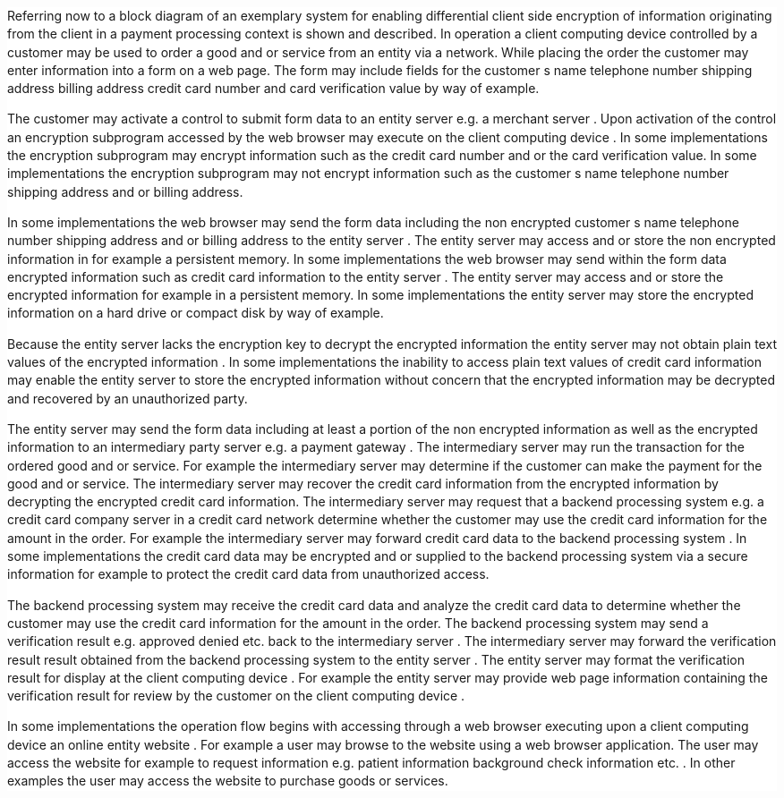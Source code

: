 Referring now to a block diagram of an exemplary system for enabling differential client side encryption of information originating from the client in a payment processing context is shown and described. In operation a client computing device controlled by a customer may be used to order a good and or service from an entity via a network. While placing the order the customer may enter information into a form on a web page. The form may include fields for the customer s name telephone number shipping address billing address credit card number and card verification value by way of example.

The customer may activate a control to submit form data to an entity server e.g. a merchant server . Upon activation of the control an encryption subprogram accessed by the web browser may execute on the client computing device . In some implementations the encryption subprogram may encrypt information such as the credit card number and or the card verification value. In some implementations the encryption subprogram may not encrypt information such as the customer s name telephone number shipping address and or billing address.

In some implementations the web browser may send the form data including the non encrypted customer s name telephone number shipping address and or billing address to the entity server . The entity server may access and or store the non encrypted information in for example a persistent memory. In some implementations the web browser may send within the form data encrypted information such as credit card information to the entity server . The entity server may access and or store the encrypted information for example in a persistent memory. In some implementations the entity server may store the encrypted information on a hard drive or compact disk by way of example.

Because the entity server lacks the encryption key to decrypt the encrypted information the entity server may not obtain plain text values of the encrypted information . In some implementations the inability to access plain text values of credit card information may enable the entity server to store the encrypted information without concern that the encrypted information may be decrypted and recovered by an unauthorized party.

The entity server may send the form data including at least a portion of the non encrypted information as well as the encrypted information to an intermediary party server e.g. a payment gateway . The intermediary server may run the transaction for the ordered good and or service. For example the intermediary server may determine if the customer can make the payment for the good and or service. The intermediary server may recover the credit card information from the encrypted information by decrypting the encrypted credit card information. The intermediary server may request that a backend processing system e.g. a credit card company server in a credit card network determine whether the customer may use the credit card information for the amount in the order. For example the intermediary server may forward credit card data to the backend processing system . In some implementations the credit card data may be encrypted and or supplied to the backend processing system via a secure information for example to protect the credit card data from unauthorized access.

The backend processing system may receive the credit card data and analyze the credit card data to determine whether the customer may use the credit card information for the amount in the order. The backend processing system may send a verification result e.g. approved denied etc. back to the intermediary server . The intermediary server may forward the verification result result obtained from the backend processing system to the entity server . The entity server may format the verification result for display at the client computing device . For example the entity server may provide web page information containing the verification result for review by the customer on the client computing device .

In some implementations the operation flow begins with accessing through a web browser executing upon a client computing device an online entity website . For example a user may browse to the website using a web browser application. The user may access the website for example to request information e.g. patient information background check information etc. . In other examples the user may access the website to purchase goods or services.
